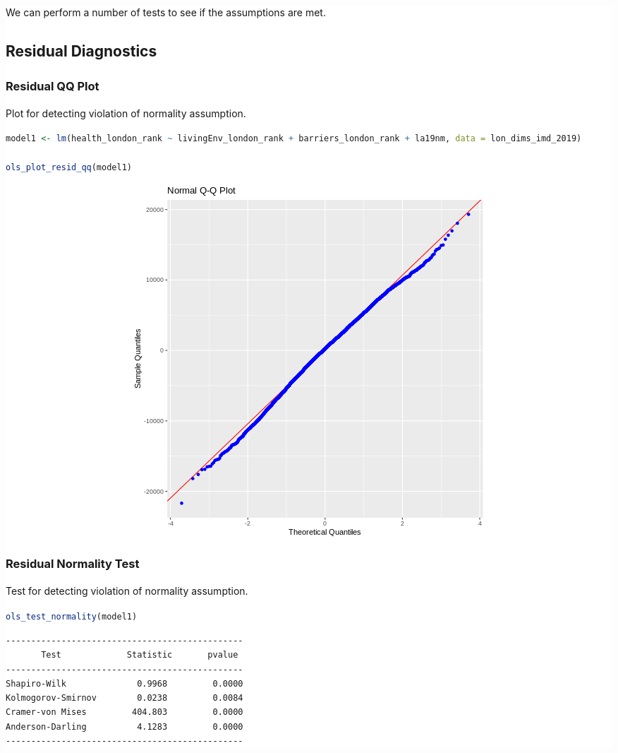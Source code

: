 We can perform a number of tests to see if the assumptions are met.

## Residual Diagnostics

### Residual QQ Plot
Plot for detecting violation of normality assumption.

``` r
model1 <- lm(health_london_rank ~ livingEnv_london_rank + barriers_london_rank + la19nm, data = lon_dims_imd_2019)

ols_plot_resid_qq(model1)
```

<img src="fig/25-linreg-diagnostics-rendered-unnamed-chunk-1-1.png" style="display: block; margin: auto;" />

### Residual Normality Test
Test for detecting violation of normality assumption.

``` r
ols_test_normality(model1)
```

``` output
-----------------------------------------------
       Test             Statistic       pvalue  
-----------------------------------------------
Shapiro-Wilk              0.9968         0.0000 
Kolmogorov-Smirnov        0.0238         0.0084 
Cramer-von Mises         404.803         0.0000 
Anderson-Darling          4.1283         0.0000 
-----------------------------------------------
```
